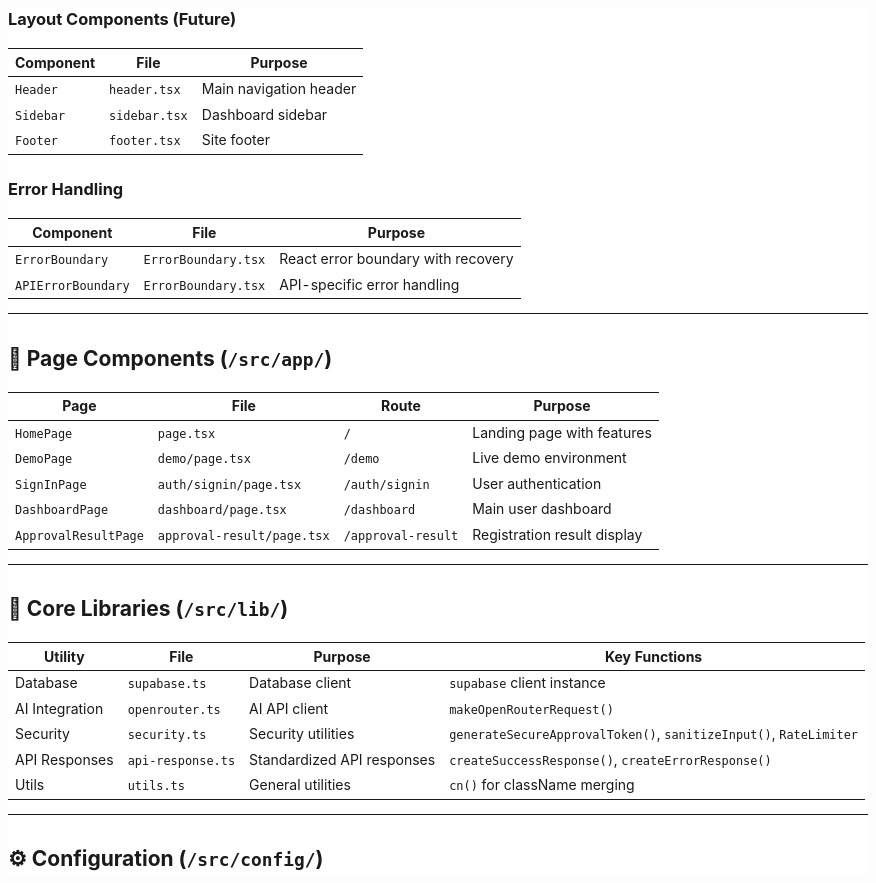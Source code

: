 ### Layout Components (Future)
| Component | File | Purpose |
|-----------|------|---------|
| `Header` | `header.tsx` | Main navigation header |
| `Sidebar` | `sidebar.tsx` | Dashboard sidebar |
| `Footer` | `footer.tsx` | Site footer |

### Error Handling
| Component | File | Purpose |
|-----------|------|---------|
| `ErrorBoundary` | `ErrorBoundary.tsx` | React error boundary with recovery |
| `APIErrorBoundary` | `ErrorBoundary.tsx` | API-specific error handling |

---

## 📱 Page Components (`/src/app/`)

| Page | File | Route | Purpose |
|------|------|-------|---------|
| `HomePage` | `page.tsx` | `/` | Landing page with features |
| `DemoPage` | `demo/page.tsx` | `/demo` | Live demo environment |
| `SignInPage` | `auth/signin/page.tsx` | `/auth/signin` | User authentication |
| `DashboardPage` | `dashboard/page.tsx` | `/dashboard` | Main user dashboard |
| `ApprovalResultPage` | `approval-result/page.tsx` | `/approval-result` | Registration result display |

---

## 🔧 Core Libraries (`/src/lib/`)

| Utility | File | Purpose | Key Functions |
|---------|------|---------|---------------|
| Database | `supabase.ts` | Database client | `supabase` client instance |
| AI Integration | `openrouter.ts` | AI API client | `makeOpenRouterRequest()` |
| Security | `security.ts` | Security utilities | `generateSecureApprovalToken()`, `sanitizeInput()`, `RateLimiter` |
| API Responses | `api-response.ts` | Standardized API responses | `createSuccessResponse()`, `createErrorResponse()` |
| Utils | `utils.ts` | General utilities | `cn()` for className merging |

---

## ⚙️ Configuration (`/src/config/`)
